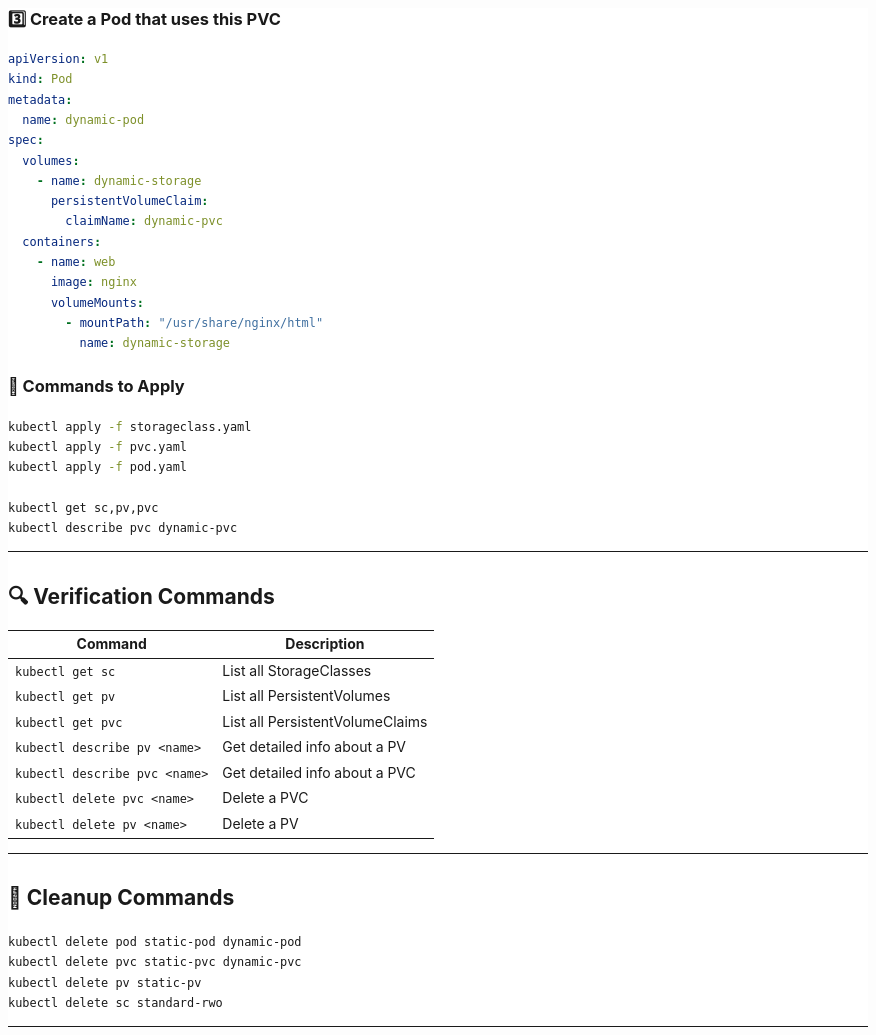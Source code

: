 ### 3️⃣ Create a Pod that uses this PVC
```yaml
apiVersion: v1
kind: Pod
metadata:
  name: dynamic-pod
spec:
  volumes:
    - name: dynamic-storage
      persistentVolumeClaim:
        claimName: dynamic-pvc
  containers:
    - name: web
      image: nginx
      volumeMounts:
        - mountPath: "/usr/share/nginx/html"
          name: dynamic-storage
```

### 🧪 Commands to Apply
```bash
kubectl apply -f storageclass.yaml
kubectl apply -f pvc.yaml
kubectl apply -f pod.yaml

kubectl get sc,pv,pvc
kubectl describe pvc dynamic-pvc
```

---

## 🔍 **Verification Commands**

| Command | Description |
|----------|--------------|
| `kubectl get sc` | List all StorageClasses |
| `kubectl get pv` | List all PersistentVolumes |
| `kubectl get pvc` | List all PersistentVolumeClaims |
| `kubectl describe pv <name>` | Get detailed info about a PV |
| `kubectl describe pvc <name>` | Get detailed info about a PVC |
| `kubectl delete pvc <name>` | Delete a PVC |
| `kubectl delete pv <name>` | Delete a PV |

---

## 🧹 **Cleanup Commands**
```bash
kubectl delete pod static-pod dynamic-pod
kubectl delete pvc static-pvc dynamic-pvc
kubectl delete pv static-pv
kubectl delete sc standard-rwo
```

---